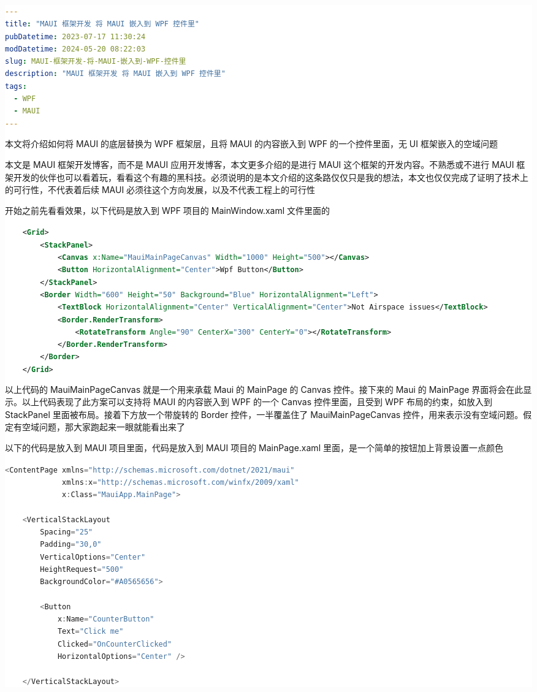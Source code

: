 ```yaml
---
title: "MAUI 框架开发 将 MAUI 嵌入到 WPF 控件里"
pubDatetime: 2023-07-17 11:30:24
modDatetime: 2024-05-20 08:22:03
slug: MAUI-框架开发-将-MAUI-嵌入到-WPF-控件里
description: "MAUI 框架开发 将 MAUI 嵌入到 WPF 控件里"
tags:
  - WPF
  - MAUI
---
```





本文将介绍如何将 MAUI 的底层替换为 WPF 框架层，且将 MAUI 的内容嵌入到 WPF 的一个控件里面，无 UI 框架嵌入的空域问题










本文是 MAUI 框架开发博客，而不是 MAUI 应用开发博客，本文更多介绍的是进行 MAUI 这个框架的开发内容。不熟悉或不进行 MAUI 框架开发的伙伴也可以看着玩，看看这个有趣的黑科技。必须说明的是本文介绍的这条路仅仅只是我的想法，本文也仅仅完成了证明了技术上的可行性，不代表着后续 MAUI 必须往这个方向发展，以及不代表工程上的可行性

开始之前先看看效果，以下代码是放入到 WPF 项目的 MainWindow.xaml 文件里面的

```xml
    <Grid>
        <StackPanel>
            <Canvas x:Name="MauiMainPageCanvas" Width="1000" Height="500"></Canvas>
            <Button HorizontalAlignment="Center">Wpf Button</Button>
        </StackPanel>
        <Border Width="600" Height="50" Background="Blue" HorizontalAlignment="Left">
            <TextBlock HorizontalAlignment="Center" VerticalAlignment="Center">Not Airspace issues</TextBlock>
            <Border.RenderTransform>
                <RotateTransform Angle="90" CenterX="300" CenterY="0"></RotateTransform>
            </Border.RenderTransform>
        </Border>
    </Grid>
```

以上代码的 MauiMainPageCanvas 就是一个用来承载 Maui 的 MainPage 的 Canvas 控件。接下来的 Maui 的 MainPage 界面将会在此显示。以上代码表现了此方案可以支持将 MAUI 的内容嵌入到 WPF 的一个 Canvas 控件里面，且受到 WPF 布局的约束，如放入到 StackPanel 里面被布局。接着下方放一个带旋转的 Border 控件，一半覆盖住了 MauiMainPageCanvas 控件，用来表示没有空域问题。假定有空域问题，那大家跑起来一眼就能看出来了

以下的代码是放入到 MAUI 项目里面，代码是放入到 MAUI 项目的 MainPage.xaml 里面，是一个简单的按钮加上背景设置一点颜色

```csharp
<ContentPage xmlns="http://schemas.microsoft.com/dotnet/2021/maui"
             xmlns:x="http://schemas.microsoft.com/winfx/2009/xaml"
             x:Class="MauiApp.MainPage">

    <VerticalStackLayout
        Spacing="25"
        Padding="30,0"
        VerticalOptions="Center"
        HeightRequest="500"
        BackgroundColor="#A0565656">

        <Button
            x:Name="CounterButton"
            Text="Click me"
            Clicked="OnCounterClicked"
            HorizontalOptions="Center" />

    </VerticalStackLayout>
```